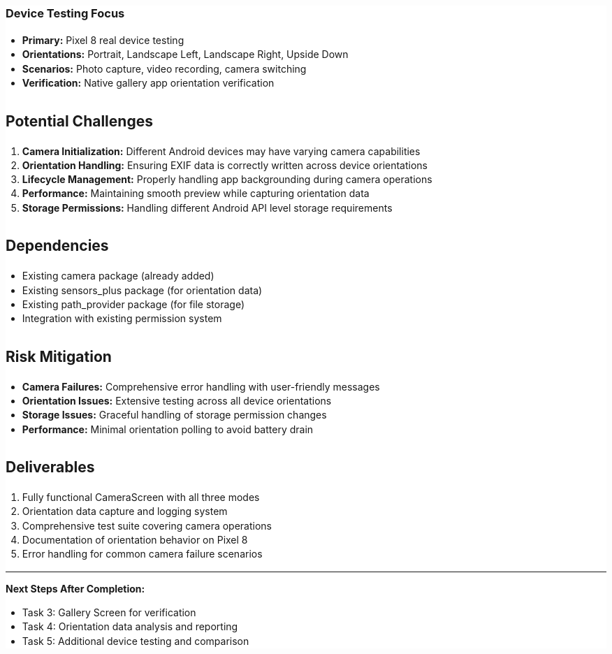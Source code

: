 ### Device Testing Focus
- **Primary:** Pixel 8 real device testing
- **Orientations:** Portrait, Landscape Left, Landscape Right, Upside Down
- **Scenarios:** Photo capture, video recording, camera switching
- **Verification:** Native gallery app orientation verification

## Potential Challenges

1. **Camera Initialization:** Different Android devices may have varying camera capabilities
2. **Orientation Handling:** Ensuring EXIF data is correctly written across device orientations
3. **Lifecycle Management:** Properly handling app backgrounding during camera operations
4. **Performance:** Maintaining smooth preview while capturing orientation data
5. **Storage Permissions:** Handling different Android API level storage requirements

## Dependencies

- Existing camera package (already added)
- Existing sensors_plus package (for orientation data)
- Existing path_provider package (for file storage)
- Integration with existing permission system

## Risk Mitigation

- **Camera Failures:** Comprehensive error handling with user-friendly messages
- **Orientation Issues:** Extensive testing across all device orientations
- **Storage Issues:** Graceful handling of storage permission changes
- **Performance:** Minimal orientation polling to avoid battery drain

## Deliverables

1. Fully functional CameraScreen with all three modes
2. Orientation data capture and logging system
3. Comprehensive test suite covering camera operations
4. Documentation of orientation behavior on Pixel 8
5. Error handling for common camera failure scenarios

---

**Next Steps After Completion:**
- Task 3: Gallery Screen for verification
- Task 4: Orientation data analysis and reporting
- Task 5: Additional device testing and comparison 